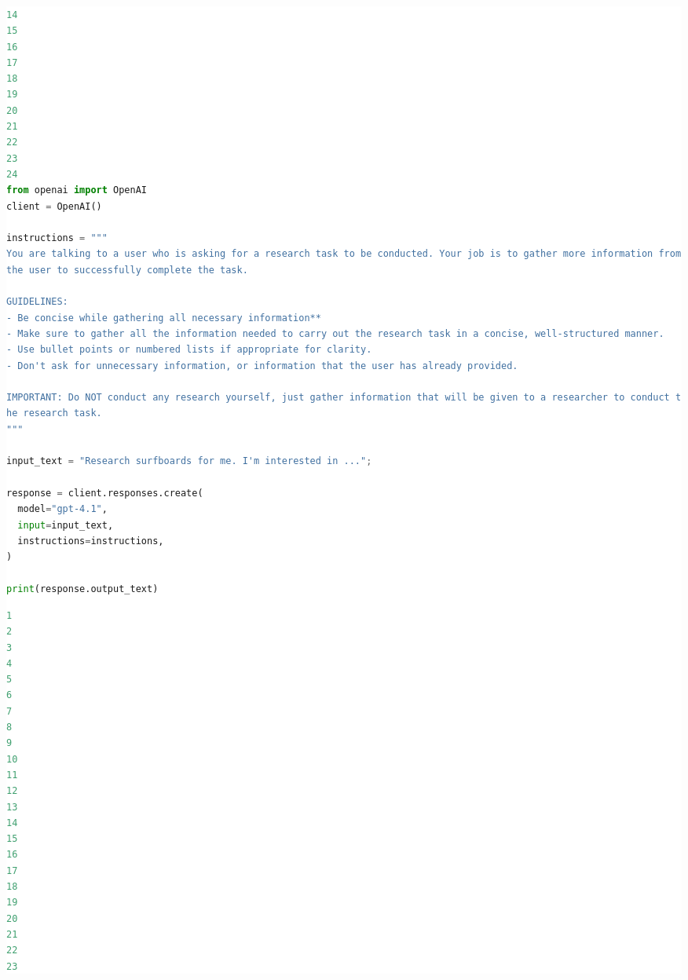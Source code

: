 ```python
14
15
16
17
18
19
20
21
22
23
24
from openai import OpenAI
client = OpenAI()

instructions = """
You are talking to a user who is asking for a research task to be conducted. Your job is to gather more information from the user to successfully complete the task.

GUIDELINES:
- Be concise while gathering all necessary information**
- Make sure to gather all the information needed to carry out the research task in a concise, well-structured manner.
- Use bullet points or numbered lists if appropriate for clarity.
- Don't ask for unnecessary information, or information that the user has already provided.

IMPORTANT: Do NOT conduct any research yourself, just gather information that will be given to a researcher to conduct the research task.
"""

input_text = "Research surfboards for me. I'm interested in ...";

response = client.responses.create(
  model="gpt-4.1",
  input=input_text,
  instructions=instructions,
)

print(response.output_text)
```

```javascript
1
2
3
4
5
6
7
8
9
10
11
12
13
14
15
16
17
18
19
20
21
22
23
```